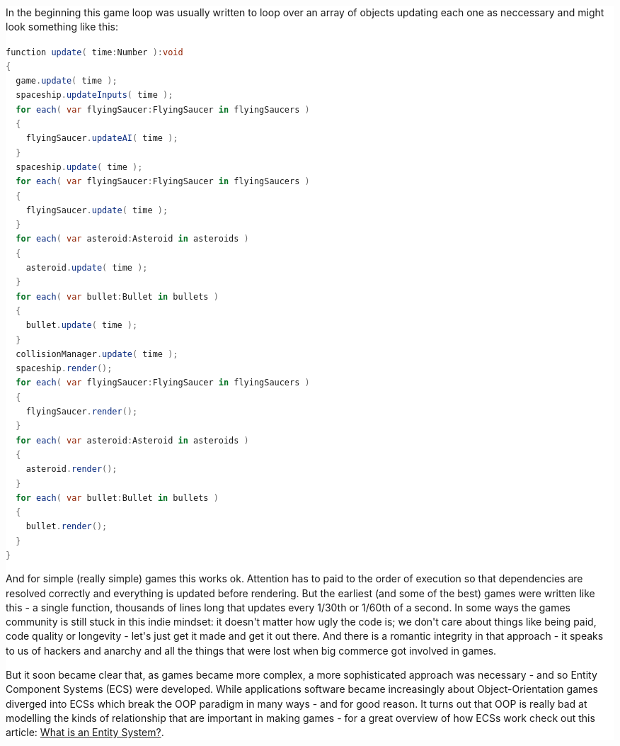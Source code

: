 In the beginning this game loop was usually written to loop over an array of objects updating each one as neccessary and might look something like this:

```csharp
function update( time:Number ):void
{
  game.update( time );
  spaceship.updateInputs( time );
  for each( var flyingSaucer:FlyingSaucer in flyingSaucers )
  {
    flyingSaucer.updateAI( time );
  }
  spaceship.update( time );
  for each( var flyingSaucer:FlyingSaucer in flyingSaucers )
  {
    flyingSaucer.update( time );
  }
  for each( var asteroid:Asteroid in asteroids )
  {
    asteroid.update( time );
  }
  for each( var bullet:Bullet in bullets )
  {
    bullet.update( time );
  }
  collisionManager.update( time );
  spaceship.render();
  for each( var flyingSaucer:FlyingSaucer in flyingSaucers )
  {
    flyingSaucer.render();
  }
  for each( var asteroid:Asteroid in asteroids )
  {
    asteroid.render();
  }
  for each( var bullet:Bullet in bullets )
  {
    bullet.render();
  }
}
```

And for simple (really simple) games this works ok. Attention has to paid to the order of execution so that dependencies are resolved correctly and everything is updated before rendering. But the earliest (and some of the best) games were written like this - a single function, thousands of lines long that updates every 1/30th or 1/60th of a second. In some ways the games community is still stuck in this indie mindset: it doesn't matter how ugly the code is; we don't care about things like being paid, code quality or longevity - let's just get it made and get it out there. And there is a romantic integrity in that approach - it speaks to us of hackers and anarchy and all the things that were lost when big commerce got involved in games.

But it soon became clear that, as games became more complex, a more sophisticated approach was necessary - and so Entity Component Systems (ECS) were developed. While applications software became increasingly about Object-Orientation games diverged into ECSs which break the OOP paradigm in many ways - and for good reason. It turns out that OOP is really bad at modelling the kinds of relationship that are important in making games - for a great overview of how ECSs work check out this article: [What is an Entity System?](http://www.richardlord.net/blog/what-is-an-entity-framework).
